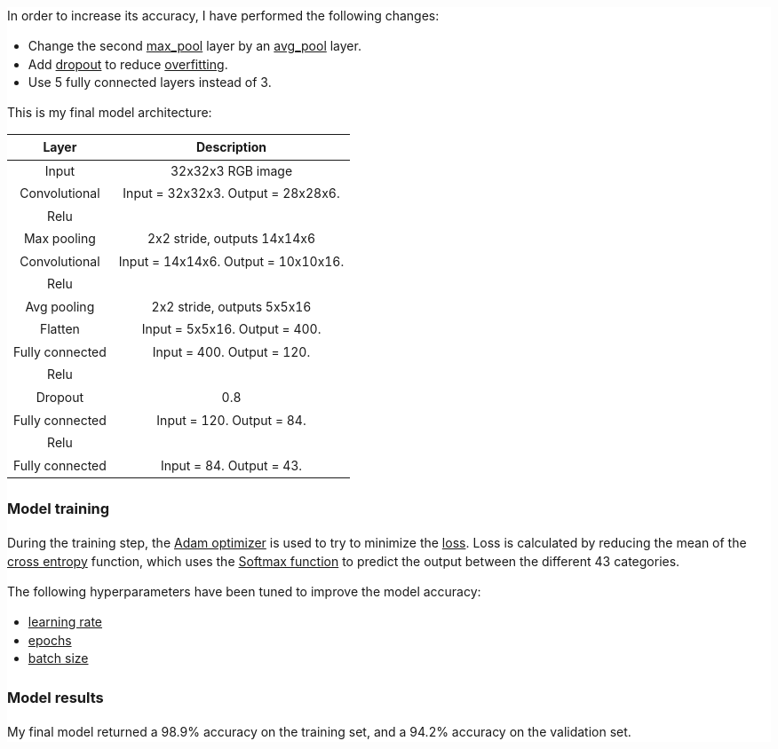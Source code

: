 In order to increase its accuracy, I have performed the following changes:
   - Change the second [max_pool](https://www.tensorflow.org/api_docs/python/tf/nn/max_pool) layer by an [avg_pool](https://www.tensorflow.org/api_docs/python/tf/nn/avg_pool) layer.
   - Add [dropout](https://en.wikipedia.org/wiki/Dropout_(neural_networks)) to reduce [overfitting](https://en.wikipedia.org/wiki/Overfitting).
   - Use 5 fully connected layers instead of 3.

This is my final model architecture:

| Layer         		|     Description	        					| 
|:---------------------:|:---------------------------------------------:| 
| Input         		| 32x32x3 RGB image   							| 
| Convolutional       	| Input = 32x32x3. Output = 28x28x6.        	|
| Relu      			|												|
| Max pooling	      	| 2x2 stride,  outputs 14x14x6   				|
| Convolutional    	    | Input = 14x14x6. Output = 10x10x16.           |
| Relu		            |         									    |
| Avg pooling	      	| 2x2 stride, outputs 5x5x16 			    	|
| Flatten				| Input = 5x5x16. Output = 400.					|
| Fully connected	    | Input = 400. Output = 120. 					|
| Relu		            |         									    |
| Dropout   		    | 0.8     									    |
| Fully connected	    | Input = 120. Output = 84. 					|
| Relu		            |         									    |
| Fully connected	    | Input = 84. Output = 43.   					|


### Model training
During the training step, the [Adam optimizer](https://machinelearningmastery.com/adam-optimization-algorithm-for-deep-learning/) is used to try to minimize the [loss](https://en.wikipedia.org/wiki/Loss_function). Loss is calculated by reducing the mean of the [cross entropy](https://en.wikipedia.org/wiki/Cross_entropy) function, which uses the [Softmax function](https://en.wikipedia.org/wiki/Softmax_function) to predict the output between the different 43 categories.

The following hyperparameters have been tuned to improve the model accuracy:
* [learning rate](https://towardsdatascience.com/understanding-learning-rates-and-how-it-improves-performance-in-deep-learning-d0d4059c1c10)
* [epochs](http://www.fon.hum.uva.nl/praat/manual/epoch.html)
* [batch size](https://radiopaedia.org/articles/batch-size-machine-learning)

### Model results

My final model returned a 98.9% accuracy on the training set, and a 94.2% accuracy on the validation set.
